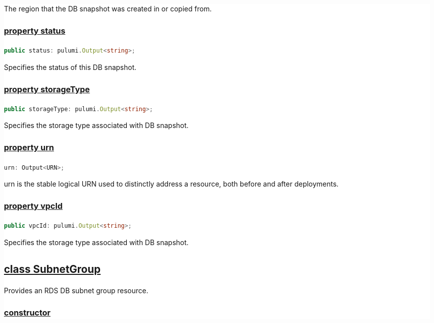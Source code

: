 
The region that the DB snapshot was created in or copied from.

<h3 class="pdoc-member-header">
<a class="pdoc-child-name" href="https://github.com/pulumi/pulumi-aws/blob/master/sdk/nodejs/rds/snapshot.ts#L83">property status</a>
</h3>

```typescript
public status: pulumi.Output<string>;
```


Specifies the status of this DB snapshot.

<h3 class="pdoc-member-header">
<a class="pdoc-child-name" href="https://github.com/pulumi/pulumi-aws/blob/master/sdk/nodejs/rds/snapshot.ts#L87">property storageType</a>
</h3>

```typescript
public storageType: pulumi.Output<string>;
```


Specifies the storage type associated with DB snapshot.

<h3 class="pdoc-member-header">
<a class="pdoc-child-name" href="https://github.com/pulumi/pulumi-aws/blob/master/sdk/nodejs/node_modules/@pulumi/pulumi/resource.d.ts#L11">property urn</a>
</h3>

```typescript
urn: Output<URN>;
```


urn is the stable logical URN used to distinctly address a resource, both before and after
deployments.

<h3 class="pdoc-member-header">
<a class="pdoc-child-name" href="https://github.com/pulumi/pulumi-aws/blob/master/sdk/nodejs/rds/snapshot.ts#L91">property vpcId</a>
</h3>

```typescript
public vpcId: pulumi.Output<string>;
```


Specifies the storage type associated with DB snapshot.

<h2 class="pdoc-module-header" id="SubnetGroup">
<a class="pdoc-member-name" href="https://github.com/pulumi/pulumi-aws/blob/master/sdk/nodejs/rds/subnetGroup.ts#L11">class SubnetGroup</a>
</h2>

Provides an RDS DB subnet group resource.

<h3 class="pdoc-member-header">
<a class="pdoc-child-name" href="https://github.com/pulumi/pulumi-aws/blob/master/sdk/nodejs/rds/subnetGroup.ts#L47">constructor</a>
</h3>
